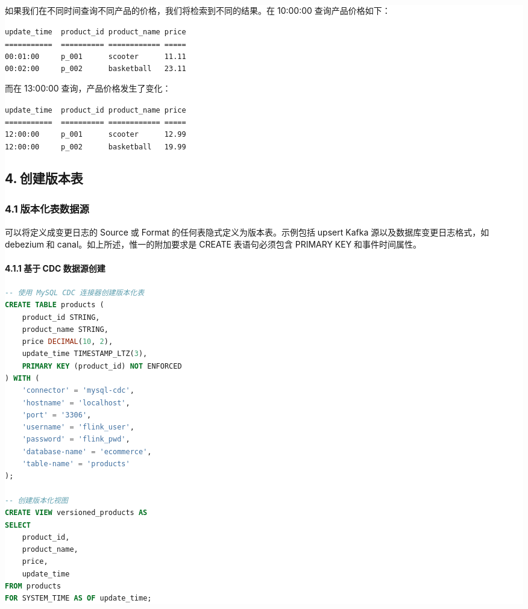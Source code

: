 如果我们在不同时间查询不同产品的价格，我们将检索到不同的结果。在 10:00:00 查询产品价格如下：

```
update_time  product_id product_name price
===========  ========== ============ =====
00:01:00     p_001      scooter      11.11
00:02:00     p_002      basketball   23.11
```

而在 13:00:00 查询，产品价格发生了变化：
```
update_time  product_id product_name price
===========  ========== ============ =====
12:00:00     p_001      scooter      12.99
12:00:00     p_002      basketball   19.99
```


## 4. 创建版本表

### 4.1 版本化表数据源

可以将定义成变更日志的 Source 或 Format 的任何表隐式定义为版本表。示例包括 upsert Kafka 源以及数据库变更日志格式，如 debezium 和 canal。如上所述，惟一的附加要求是 CREATE 表语句必须包含 PRIMARY KEY 和事件时间属性。

#### 4.1.1 基于 CDC 数据源创建

```sql
-- 使用 MySQL CDC 连接器创建版本化表
CREATE TABLE products (
    product_id STRING,
    product_name STRING,
    price DECIMAL(10, 2),
    update_time TIMESTAMP_LTZ(3),
    PRIMARY KEY (product_id) NOT ENFORCED
) WITH (
    'connector' = 'mysql-cdc',
    'hostname' = 'localhost',
    'port' = '3306',
    'username' = 'flink_user',
    'password' = 'flink_pwd',
    'database-name' = 'ecommerce',
    'table-name' = 'products'
);

-- 创建版本化视图
CREATE VIEW versioned_products AS
SELECT
    product_id,
    product_name,
    price,
    update_time
FROM products
FOR SYSTEM_TIME AS OF update_time;
```
